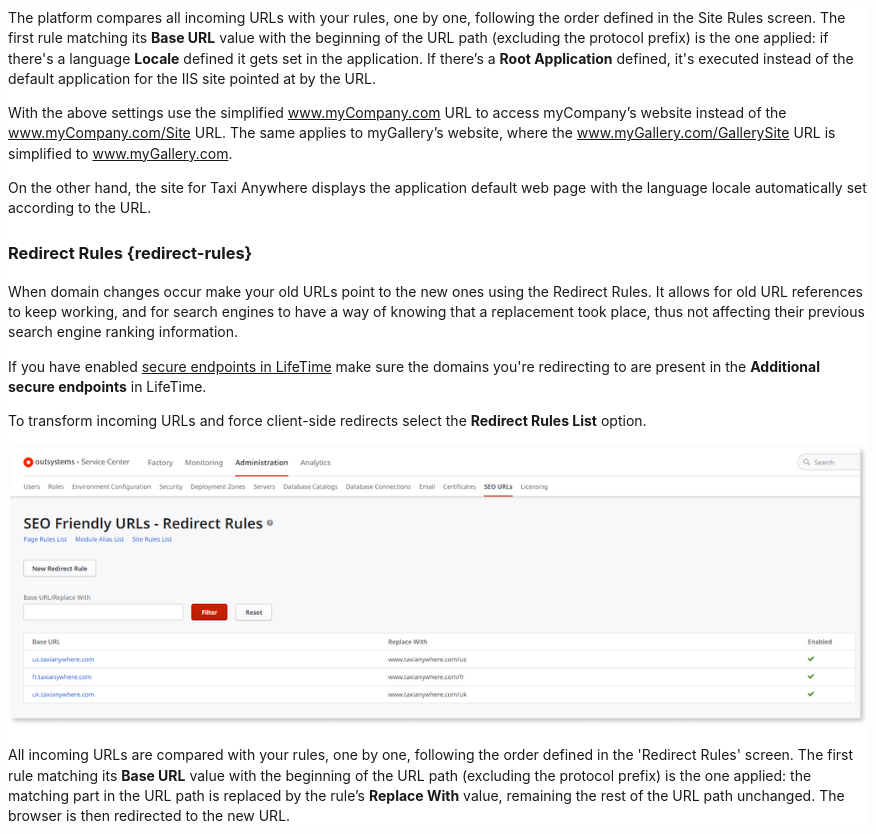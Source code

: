 The platform compares all incoming URLs with your rules, one by one, following the order defined in the Site Rules screen. The first rule matching its **Base URL** value with the beginning of the URL path (excluding the protocol prefix) is the one applied: if there's a language **Locale** defined it gets set in the application. If there’s a **Root Application** defined, it's executed instead of the default application for the IIS site pointed at by the URL.

With the above settings use the simplified www.myCompany.com URL to access myCompany’s website instead of the www.myCompany.com/Site URL. The same applies to myGallery’s website, where the www.myGallery.com/GallerySite URL is simplified to www.myGallery.com.

On the other hand, the site for Taxi Anywhere displays the application default web page with the language locale automatically set according to the URL.

### Redirect Rules {redirect-rules}

When domain changes occur make your old URLs point to the new ones using the Redirect Rules. It allows for old URL references to keep working, and for search engines to have a way of knowing that a replacement took place, thus not affecting their previous search engine ranking information.

<div class="info" markdown="1">

If you have enabled [secure endpoints in LifeTime](../../managing-the-applications-lifecycle/secure-the-applications/host-header-protection.md) make sure the domains you're redirecting to are present in the **Additional secure endpoints** in LifeTime.

</div>  

To transform incoming URLs and force client-side redirects select the **Redirect Rules List** option.  

![Screenshot of SEO redirect rules in OutSystems Service Center](images/seo-redirect-rules-sc.png "SEO Redirect Rules in Service Center")

All incoming URLs are compared with your rules, one by one, following the order defined in the 'Redirect Rules' screen. The first rule matching its **Base URL** value with the beginning of the URL path (excluding the protocol prefix) is the one applied: the matching part in the URL path is replaced by the rule’s **Replace With** value, remaining the rest of the URL path unchanged. The browser is then redirected to the new URL. 
